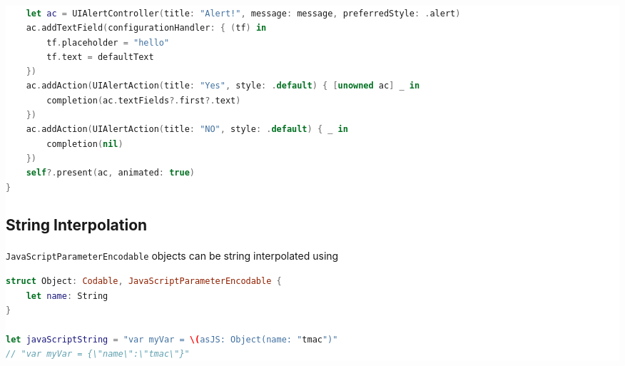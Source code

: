 ```swift
    let ac = UIAlertController(title: "Alert!", message: message, preferredStyle: .alert)
    ac.addTextField(configurationHandler: { (tf) in
        tf.placeholder = "hello"
        tf.text = defaultText
    })
    ac.addAction(UIAlertAction(title: "Yes", style: .default) { [unowned ac] _ in
        completion(ac.textFields?.first?.text)
    })
    ac.addAction(UIAlertAction(title: "NO", style: .default) { _ in
        completion(nil)
    })
    self?.present(ac, animated: true)
}
```

## String Interpolation

`JavaScriptParameterEncodable` objects can be string interpolated using

```swift
struct Object: Codable, JavaScriptParameterEncodable {
    let name: String
}

let javaScriptString = "var myVar = \(asJS: Object(name: "tmac")"
// "var myVar = {\"name\":\"tmac\"}"
```
